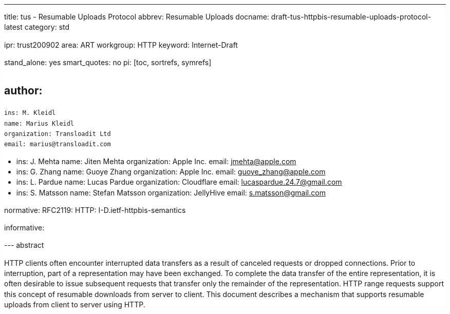 ---
title: tus - Resumable Uploads Protocol
abbrev: Resumable Uploads
docname: draft-tus-httpbis-resumable-uploads-protocol-latest
category: std

ipr: trust200902
area: ART
workgroup: HTTP
keyword: Internet-Draft

stand_alone: yes
smart_quotes: no
pi: [toc, sortrefs, symrefs]

author:
  -
    ins: M. Kleidl
    name: Marius Kleidl
    organization: Transloadit Ltd
    email: marius@transloadit.com
  -
    ins: J. Mehta
    name: Jiten Mehta
    organization: Apple Inc.
    email: jmehta@apple.com
  -
    ins: G. Zhang
    name: Guoye Zhang
    organization: Apple Inc.
    email: guoye_zhang@apple.com
  -
    ins: L. Pardue
    name: Lucas Pardue
    organization: Cloudflare
    email: lucaspardue.24.7@gmail.com
  -
    ins: S. Matsson
    name: Stefan Matsson
    organization: JellyHive
    email: s.matsson@gmail.com

normative:
  RFC2119:
  HTTP: I-D.ietf-httpbis-semantics

informative:


--- abstract

HTTP clients often encounter interrupted data transfers as a result of canceled requests or dropped connections. Prior to interruption, part of a representation may have been exchanged. To complete the data transfer of the entire representation, it is often desirable to issue subsequent requests that transfer only the remainder of the representation. HTTP range requests support this concept of resumable downloads from server to client. This document describes a mechanism that supports resumable uploads from client to server using HTTP.
